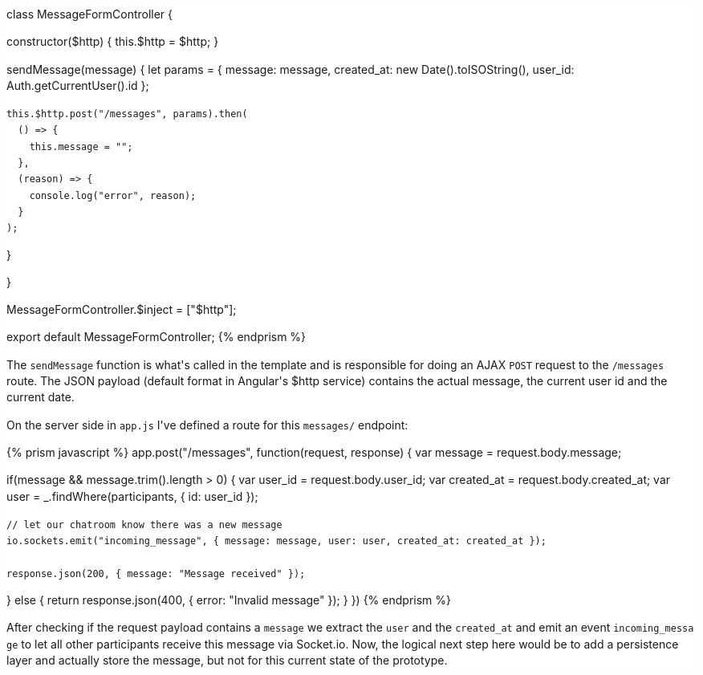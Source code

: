 class MessageFormController {

  constructor($http) {
    this.$http = $http;
  }

  sendMessage(message) {
    let params = {
      message:    message,
      created_at: new Date().toISOString(),
      user_id:    Auth.getCurrentUser().id
    };

    this.$http.post("/messages", params).then(
      () => {
        this.message = "";
      },
      (reason) => {
        console.log("error", reason);
      }
    );
  }

}

MessageFormController.$inject = ["$http"];

export default MessageFormController;
{% endprism %}

The `sendMessage` function is what's called in the template and is responsible for doing an AJAX `POST` request to the `/messages` route. The JSON payload (default format in Angular's $http service) contains the actual message, the current user id and the current date.

On the server side in `app.js` I've defined a route for this `messages/` endpoint:

{% prism javascript %}
app.post("/messages", function(request, response) {
  var message = request.body.message;

  if(message && message.trim().length > 0) {
    var user_id    = request.body.user_id;
    var created_at = request.body.created_at;
    var user       = _.findWhere(participants, { id: user_id });

    // let our chatroom know there was a new message
    io.sockets.emit("incoming_message", { message: message, user: user, created_at: created_at });

    response.json(200, { message: "Message received" });
  } else {
    return response.json(400, { error: "Invalid message" });
  }
})
{% endprism %}

After checking if the request payload contains a `message` we extract the `user` and the `created_at` and emit an event `incoming_message` to let all other participants receive this message via Socket.io. Now, the logical next step here would be to add a persistence layer and actually store the message, but not for this current state of the prototype.
